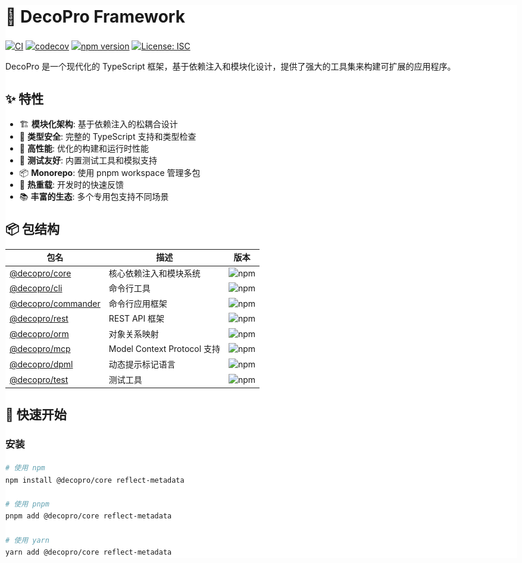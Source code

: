 # 🚀 DecoPro Framework

[![CI](https://github.com/your-org/decopro/workflows/CI/badge.svg)](https://github.com/your-org/decopro/actions)
[![codecov](https://codecov.io/gh/your-org/decopro/branch/main/graph/badge.svg)](https://codecov.io/gh/your-org/decopro)
[![npm version](https://badge.fury.io/js/%40decopro%2Fcore.svg)](https://badge.fury.io/js/%40decopro%2Fcore)
[![License: ISC](https://img.shields.io/badge/License-ISC-blue.svg)](https://opensource.org/licenses/ISC)

DecoPro 是一个现代化的 TypeScript 框架，基于依赖注入和模块化设计，提供了强大的工具集来构建可扩展的应用程序。

## ✨ 特性

- 🏗️ **模块化架构**: 基于依赖注入的松耦合设计
- 🔧 **类型安全**: 完整的 TypeScript 支持和类型检查
- 🚀 **高性能**: 优化的构建和运行时性能
- 🧪 **测试友好**: 内置测试工具和模拟支持
- 📦 **Monorepo**: 使用 pnpm workspace 管理多包
- 🔄 **热重载**: 开发时的快速反馈
- 📚 **丰富的生态**: 多个专用包支持不同场景

## 📦 包结构

| 包名                                       | 描述                        | 版本                                                    |
| ------------------------------------------ | --------------------------- | ------------------------------------------------------- |
| [@decopro/core](./packages/core)           | 核心依赖注入和模块系统      | ![npm](https://img.shields.io/npm/v/@decopro/core)      |
| [@decopro/cli](./packages/cli)             | 命令行工具                  | ![npm](https://img.shields.io/npm/v/@decopro/cli)       |
| [@decopro/commander](./packages/commander) | 命令行应用框架              | ![npm](https://img.shields.io/npm/v/@decopro/commander) |
| [@decopro/rest](./packages/rest)           | REST API 框架               | ![npm](https://img.shields.io/npm/v/@decopro/rest)      |
| [@decopro/orm](./packages/orm)             | 对象关系映射                | ![npm](https://img.shields.io/npm/v/@decopro/orm)       |
| [@decopro/mcp](./packages/mcp)             | Model Context Protocol 支持 | ![npm](https://img.shields.io/npm/v/@decopro/mcp)       |
| [@decopro/dpml](./packages/dpml)           | 动态提示标记语言            | ![npm](https://img.shields.io/npm/v/@decopro/dpml)      |
| [@decopro/test](./packages/test)           | 测试工具                    | ![npm](https://img.shields.io/npm/v/@decopro/test)      |

## 🚀 快速开始

### 安装

```bash
# 使用 npm
npm install @decopro/core reflect-metadata

# 使用 pnpm
pnpm add @decopro/core reflect-metadata

# 使用 yarn
yarn add @decopro/core reflect-metadata
```
